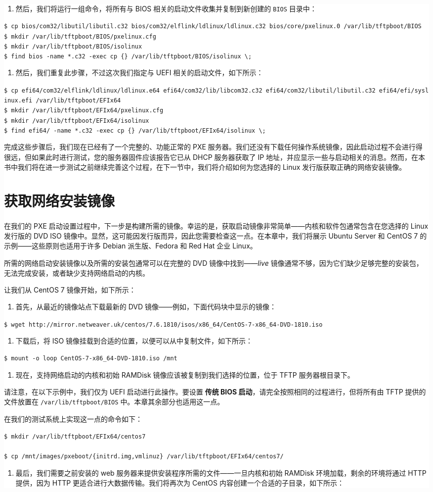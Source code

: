 1.  然后，我们将运行一组命令，将所有与 BIOS 相关的启动文件收集并复制到新创建的 `BIOS` 目录中：

```
$ cp bios/com32/libutil/libutil.c32 bios/com32/elflink/ldlinux/ldlinux.c32 bios/core/pxelinux.0 /var/lib/tftpboot/BIOS
$ mkdir /var/lib/tftpboot/BIOS/pxelinux.cfg
$ mkdir /var/lib/tftpboot/BIOS/isolinux
$ find bios -name *.c32 -exec cp {} /var/lib/tftpboot/BIOS/isolinux \;
```

1.  然后，我们重复此步骤，不过这次我们指定与 UEFI 相关的启动文件，如下所示：

```
$ cp efi64/com32/elflink/ldlinux/ldlinux.e64 efi64/com32/lib/libcom32.c32 efi64/com32/libutil/libutil.c32 efi64/efi/syslinux.efi /var/lib/tftpboot/EFIx64 
$ mkdir /var/lib/tftpboot/EFIx64/pxelinux.cfg 
$ mkdir /var/lib/tftpboot/EFIx64/isolinux
$ find efi64/ -name *.c32 -exec cp {} /var/lib/tftpboot/EFIx64/isolinux \;
```

完成这些步骤后，我们现在已经有了一个完整的、功能正常的 PXE 服务器。我们还没有下载任何操作系统镜像，因此启动过程不会进行得很远，但如果此时进行测试，您的服务器固件应该报告它已从 DHCP 服务器获取了 IP 地址，并应显示一些与启动相关的消息。然而，在本书中我们将在进一步测试之前继续完善这个过程，在下一节中，我们将介绍如何为您选择的 Linux 发行版获取正确的网络安装镜像。

# 获取网络安装镜像

在我们的 PXE 启动设置过程中，下一步是构建所需的镜像。幸运的是，获取启动镜像非常简单——内核和软件包通常包含在您选择的 Linux 发行版的 DVD ISO 镜像中。显然，这可能因发行版而异，因此您需要检查这一点。在本章中，我们将展示 Ubuntu Server 和 CentOS 7 的示例——这些原则也适用于许多 Debian 派生版、Fedora 和 Red Hat 企业 Linux。

所需的网络启动安装镜像以及所需的安装包通常可以在完整的 DVD 镜像中找到——*live* 镜像通常不够，因为它们缺少足够完整的安装包，无法完成安装，或者缺少支持网络启动的内核。

让我们从 CentOS 7 镜像开始，如下所示：

1.  首先，从最近的镜像站点下载最新的 DVD 镜像——例如，下面代码块中显示的镜像：

```
$ wget http://mirror.netweaver.uk/centos/7.6.1810/isos/x86_64/CentOS-7-x86_64-DVD-1810.iso
```

1.  下载后，将 ISO 镜像挂载到合适的位置，以便可以从中复制文件，如下所示：

```
$ mount -o loop CentOS-7-x86_64-DVD-1810.iso /mnt
```

1.  现在，支持网络启动的内核和初始 RAMDisk 镜像应该被复制到我们选择的位置，位于 TFTP 服务器根目录下。

请注意，在以下示例中，我们仅为 UEFI 启动进行此操作。要设置 **传统 BIOS 启动**，请完全按照相同的过程进行，但将所有由 TFTP 提供的文件放置在 `/var/lib/tftpboot/BIOS` 中。本章其余部分也适用这一点。

在我们的测试系统上实现这一点的命令如下：

```
$ mkdir /var/lib/tftpboot/EFIx64/centos7

$ cp /mnt/images/pxeboot/{initrd.img,vmlinuz} /var/lib/tftpboot/EFIx64/centos7/
```

1.  最后，我们需要之前安装的 web 服务器来提供安装程序所需的文件——一旦内核和初始 RAMDisk 环境加载，剩余的环境将通过 HTTP 提供，因为 HTTP 更适合进行大数据传输。我们将再次为 CentOS 内容创建一个合适的子目录，如下所示：
